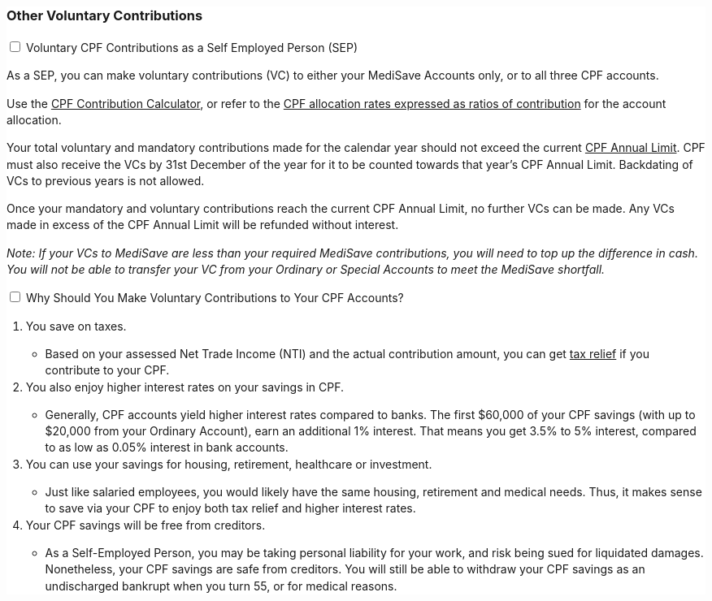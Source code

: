 ### <a name="voluntary"></a>Other Voluntary Contributions 

<div class="mol-accordion">
  <div class="tab">
      <input type="checkbox" id="voluntary">
      <label class="tab-label" for="voluntary">Voluntary CPF Contributions as a Self Employed Person (SEP)</label>
      <div class="tab-content">
      <p>As a SEP, you can make voluntary contributions (VC) to either your MediSave Accounts only, or to all three CPF accounts.</p>
      
  <p>Use the <a href="https://www.cpf.gov.sg/eSvc/Web/Miscellaneous/ContributionCalculator/Index?isFirstAndSecondYear=0&isMember=1" target="_blank">CPF Contribution Calculator</a>, or refer to the <a href="https://www.cpf.gov.sg/Assets/employers/Documents/Table%2011_Pte%20and%20Npen_CPF%20Allocation%20Rates%20Jan%202016.pdf" target="_blank">CPF allocation rates expressed as ratios of contribution</a> for the account allocation. </p>

<p>Your total voluntary and mandatory contributions made for the calendar year should not exceed the current <a href="https://www.cpf.gov.sg/employers/FAQ/employer-guides/hiring-employees/cpf-contributions-for-your-employees/FAQDetails?category=Hiring+Employees&group=CPF+Contributions+for+your+Employees&ajfaqid=2230518&folderid=17077" target="_blank">CPF Annual Limit</a>. CPF must also receive the VCs by 31st December of the year for it to be counted towards that year’s CPF Annual Limit. Backdating of VCs to previous years is not allowed.</p>

<p>Once your mandatory and voluntary contributions reach the current CPF Annual Limit, no further VCs can be made. Any VCs made in excess of the CPF Annual Limit will be refunded without interest.</p>
 
<p><em>Note: If your VCs to MediSave are less than your required MediSave contributions, you will need to top up the difference in cash. You will not be able to transfer your VC from your Ordinary or Special Accounts to meet the MediSave shortfall. </em> </p>
    </div>
  </div>
    <div class="tab">
      <input type="checkbox" id="why-contribute">
      <label class="tab-label" for="why-contribute">Why Should You Make Voluntary Contributions to Your CPF Accounts?</label>
      <div class="tab-content">
    <ol>
     <li>You save on taxes.</li>
     <ul>
        <li>Based on your assessed Net Trade Income (NTI) and the actual contribution amount, you can get <a target="_blank" href="https://www.iras.gov.sg/IRASHome/Individuals/Locals/Working-Out-Your-Taxes/Deductions-for-Individuals/CPF--Central-Provident-Fund--Relief-for-Self-Employed/">tax relief</a> if you contribute to your CPF.</li></ul>
    <li>You also enjoy higher interest rates on your savings in CPF.</li> 
        <ul>
          <li>Generally, CPF accounts yield higher interest rates compared to banks. The first $60,000 of your CPF savings (with up to $20,000 from your Ordinary Account), earn an additional 1% interest. That means you get 3.5% to 5% interest, compared to as low as 0.05% interest in bank accounts.</li></ul>
    <li>  You can use your savings for housing, retirement, healthcare or investment.</li>
        <ul><li>Just like salaried employees, you would likely have the same housing, retirement and medical needs. Thus, it makes sense to save via your CPF to enjoy both tax relief and higher interest rates.
</li></ul>
    <li> Your CPF savings will be free from creditors.</li>
        <ul><li>As a Self-Employed Person, you may be taking personal liability for your work, and risk being sued for liquidated damages. Nonetheless, your CPF savings are safe from creditors. You will still be able to withdraw your CPF savings as an undischarged bankrupt when you turn 55, or for medical reasons.</li></ul>
      </ol>
    </div>
  </div>
</div>
